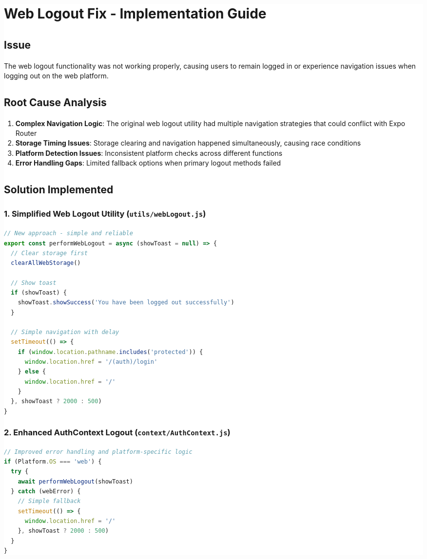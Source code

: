 # Web Logout Fix - Implementation Guide

## Issue
The web logout functionality was not working properly, causing users to remain logged in or experience navigation issues when logging out on the web platform.

## Root Cause Analysis
1. **Complex Navigation Logic**: The original web logout utility had multiple navigation strategies that could conflict with Expo Router
2. **Storage Timing Issues**: Storage clearing and navigation happened simultaneously, causing race conditions
3. **Platform Detection Issues**: Inconsistent platform checks across different functions
4. **Error Handling Gaps**: Limited fallback options when primary logout methods failed

## Solution Implemented

### 1. Simplified Web Logout Utility (`utils/webLogout.js`)
```javascript
// New approach - simple and reliable
export const performWebLogout = async (showToast = null) => {
  // Clear storage first
  clearAllWebStorage()
  
  // Show toast
  if (showToast) {
    showToast.showSuccess('You have been logged out successfully')
  }
  
  // Simple navigation with delay
  setTimeout(() => {
    if (window.location.pathname.includes('protected')) {
      window.location.href = '/(auth)/login'
    } else {
      window.location.href = '/'
    }
  }, showToast ? 2000 : 500)
}
```

### 2. Enhanced AuthContext Logout (`context/AuthContext.js`)
```javascript
// Improved error handling and platform-specific logic
if (Platform.OS === 'web') {
  try {
    await performWebLogout(showToast)
  } catch (webError) {
    // Simple fallback
    setTimeout(() => {
      window.location.href = '/'
    }, showToast ? 2000 : 500)
  }
}
```
